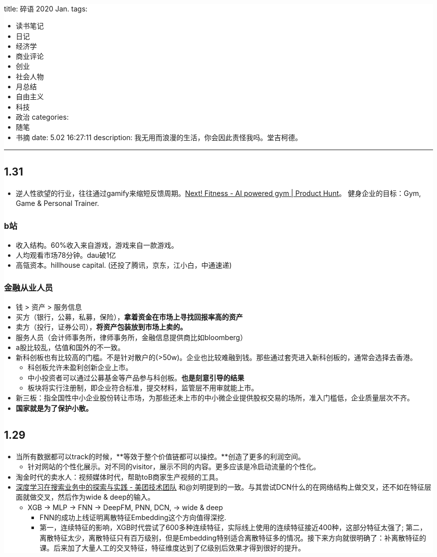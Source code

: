 title: 碎语 2020 Jan.
tags:
  - 读书笔记
  - 日记
  - 经济学
  - 商业评论
  - 创业
  - 社会人物
  - 月总结
  - 自由主义
  - 科技
  - 政治
categories:
  - 随笔
  - 书摘
date: 5.02 16:27:11
description: 我无用而浪漫的生活，你会因此责怪我吗。堂吉柯德。
---

## 1.31

- 逆人性欲望的行业，往往通过gamify来缩短反馈周期。[Next! Fitness - AI powered gym | Product Hunt](https://www.producthunt.com/posts/next-fitness)。 健身企业的目标：Gym, Game & Personal Trainer.

### b站

- 收入结构。60%收入来自游戏，游戏来自一款游戏。
- 人均观看市场78分钟。dau破1亿
- 高瓴资本。hillhouse capital. (还投了腾讯，京东，江小白，中通速递)

### 金融从业人员

- 钱 > 资产 > 服务信息
- 买方（银行，公募，私募，保险），**拿着资金在市场上寻找回报率高的资产**
- 卖方（投行，证券公司），**将资产包装放到市场上卖的。**
- 服务人员（会计师事务所，律师事务所，金融信息提供商比如bloomberg）
- a股比较乱，估值和国外的不一致。
- 新科创板也有比较高的门槛。不是针对散户的(>50w)。企业也比较难融到钱。那些通过套壳进入新科创板的，通常会选择去香港。
	- 科创板允许未盈利创新企业上市。
	- 中小投资者可以通过公募基金等产品参与科创板。**也是刻意引导的结果**
	- 板块将实行注册制，即企业符合标准，提交材料，监管层不用审就能上市。
- 新三板：指全国性中小企业股份转让市场，为那些还未上市的中小微企业提供股权交易的场所，准入门槛低，企业质量层次不齐。
- **国家就是为了保护小散。**

## 1.29

- 当所有数据都可以track的时候，**等效于整个价值链都可以操控。**创造了更多的利润空间。
	- 针对网站的个性化展示。对不同的visitor，展示不同的内容。更多应该是冷启动流量的个性化。
- 淘金时代的卖水人：视频媒体时代，帮助toB商家生产视频的工具。
- [深度学习在搜索业务中的探索与实践 - 美团技术团队](https://tech.meituan.com/2019/01/10/deep-learning-in-meituan-hotel-search-engine.html) 和@刘明提到的一致。与其尝试DCN什么的在网络结构上做交叉，还不如在特征层面就做交叉，然后作为wide & deep的输入。
	- XGB -> MLP -> FNN -> DeepFM, PNN, DCN, -> wide & deep
		- FNN的成功上线证明离散特征Embedding这个方向值得深挖.
		- 第一，连续特征的影响，XGB时代尝试了600多种连续特征，实际线上使用的连续特征接近400种，这部分特征太强了; 第二，离散特征太少，离散特征只有百万级别，但是Embedding特别适合离散特征多的情况。接下来方向就很明确了：补离散特征的课。后来加了大量人工的交叉特征，特征维度达到了亿级别后效果才得到很好的提升。
